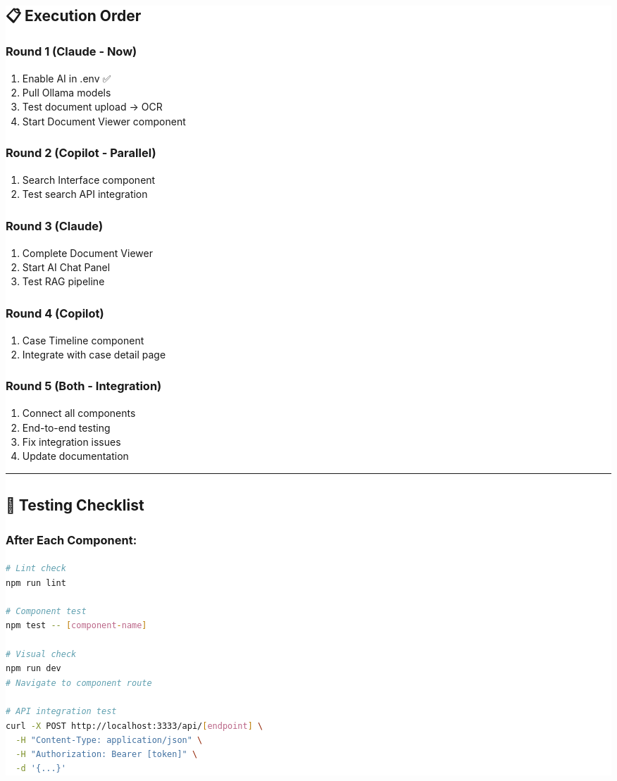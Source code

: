 
## 📋 Execution Order

### Round 1 (Claude - Now)
1. Enable AI in .env ✅
2. Pull Ollama models
3. Test document upload → OCR
4. Start Document Viewer component

### Round 2 (Copilot - Parallel)
1. Search Interface component
2. Test search API integration

### Round 3 (Claude)
1. Complete Document Viewer
2. Start AI Chat Panel
3. Test RAG pipeline

### Round 4 (Copilot)
1. Case Timeline component
2. Integrate with case detail page

### Round 5 (Both - Integration)
1. Connect all components
2. End-to-end testing
3. Fix integration issues
4. Update documentation

---

## 🧪 Testing Checklist

### After Each Component:
```bash
# Lint check
npm run lint

# Component test
npm test -- [component-name]

# Visual check
npm run dev
# Navigate to component route

# API integration test
curl -X POST http://localhost:3333/api/[endpoint] \
  -H "Content-Type: application/json" \
  -H "Authorization: Bearer [token]" \
  -d '{...}'
```
